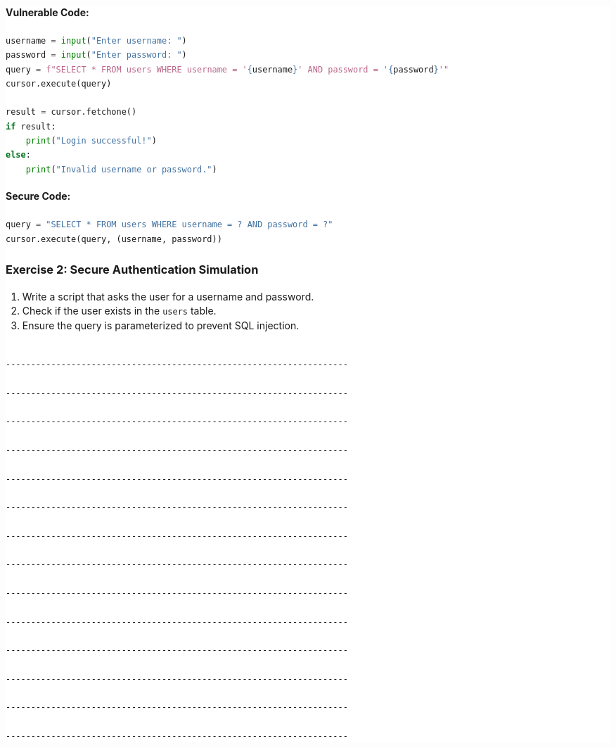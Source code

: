 #### Vulnerable Code:

```python
username = input("Enter username: ")
password = input("Enter password: ")
query = f"SELECT * FROM users WHERE username = '{username}' AND password = '{password}'"
cursor.execute(query)

result = cursor.fetchone()
if result:
    print("Login successful!")
else:
    print("Invalid username or password.")
```

#### Secure Code:

```python
query = "SELECT * FROM users WHERE username = ? AND password = ?"
cursor.execute(query, (username, password))
```

### Exercise 2: Secure Authentication Simulation

1. Write a script that asks the user for a username and password.
1. Check if the user exists in the `users` table.
1. Ensure the query is parameterized to prevent SQL injection.

```

--------------------------------------------------------------------

--------------------------------------------------------------------

--------------------------------------------------------------------

--------------------------------------------------------------------

--------------------------------------------------------------------

--------------------------------------------------------------------

--------------------------------------------------------------------

--------------------------------------------------------------------

--------------------------------------------------------------------

--------------------------------------------------------------------

--------------------------------------------------------------------

--------------------------------------------------------------------

--------------------------------------------------------------------

--------------------------------------------------------------------
```
